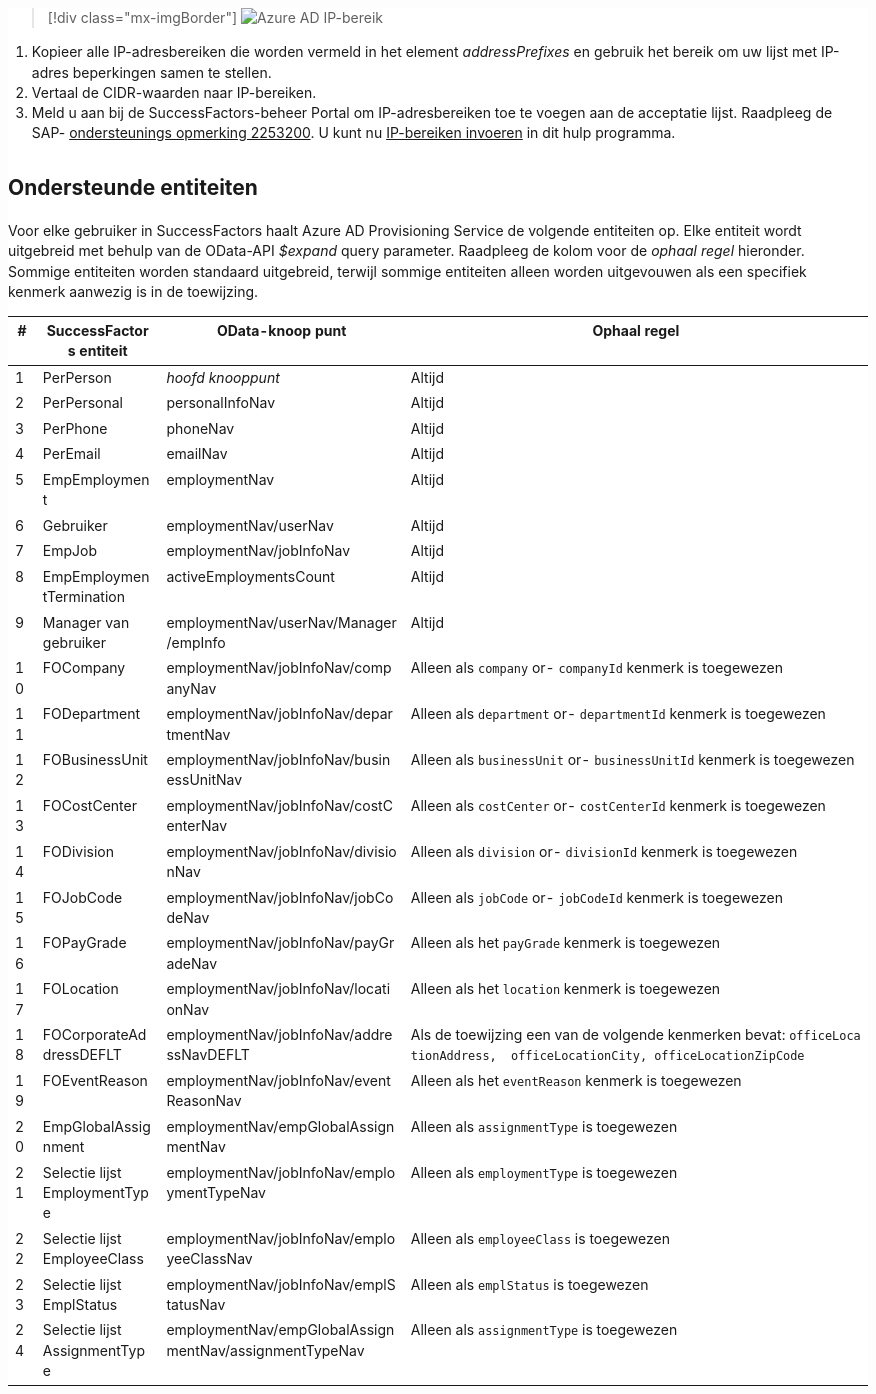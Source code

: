   >[!div class="mx-imgBorder"] 
   >![Azure AD IP-bereik](media/sap-successfactors-integration-reference/azure-active-directory-ip-range.png)

1. Kopieer alle IP-adresbereiken die worden vermeld in het element *addressPrefixes* en gebruik het bereik om uw lijst met IP-adres beperkingen samen te stellen.
1. Vertaal de CIDR-waarden naar IP-bereiken.  
1. Meld u aan bij de SuccessFactors-beheer Portal om IP-adresbereiken toe te voegen aan de acceptatie lijst. Raadpleeg de SAP- [ondersteunings opmerking 2253200](https://apps.support.sap.com/sap/support/knowledge/en/2253200). U kunt nu [IP-bereiken invoeren](https://answers.sap.com/questions/12882263/whitelisting-sap-cloud-platform-ip-address-range-i.html) in dit hulp programma. 

## <a name="supported-entities"></a>Ondersteunde entiteiten
Voor elke gebruiker in SuccessFactors haalt Azure AD Provisioning Service de volgende entiteiten op. Elke entiteit wordt uitgebreid met behulp van de OData-API *$expand* query parameter. Raadpleeg de kolom voor de *ophaal regel* hieronder. Sommige entiteiten worden standaard uitgebreid, terwijl sommige entiteiten alleen worden uitgevouwen als een specifiek kenmerk aanwezig is in de toewijzing. 

| \# | SuccessFactors entiteit                  | OData-knoop punt     | Ophaal regel |
|----|----------------------------------------|------------------------------|------------------|
| 1  | PerPerson                              | *hoofd knooppunt*                  | Altijd           |
| 2  | PerPersonal                            | personalInfoNav              | Altijd           |
| 3  | PerPhone                               | phoneNav                     | Altijd           |
| 4  | PerEmail                               | emailNav                     | Altijd           |
| 5  | EmpEmployment                          | employmentNav                | Altijd           |
| 6  | Gebruiker                                   | employmentNav/userNav        | Altijd           |
| 7  | EmpJob                                 | employmentNav/jobInfoNav     | Altijd           |
| 8  | EmpEmploymentTermination               | activeEmploymentsCount       | Altijd           |
| 9  | Manager van gebruiker                         | employmentNav/userNav/Manager/empInfo | Altijd  |
| 10 | FOCompany                              | employmentNav/jobInfoNav/companyNav | Alleen als `company` or- `companyId` kenmerk is toegewezen |
| 11 | FODepartment                           | employmentNav/jobInfoNav/departmentNav | Alleen als `department` or- `departmentId` kenmerk is toegewezen |
| 12 | FOBusinessUnit                         | employmentNav/jobInfoNav/businessUnitNav | Alleen als `businessUnit` or- `businessUnitId` kenmerk is toegewezen |
| 13 | FOCostCenter                           | employmentNav/jobInfoNav/costCenterNav | Alleen als `costCenter` or- `costCenterId` kenmerk is toegewezen |
| 14 | FODivision                             | employmentNav/jobInfoNav/divisionNav  | Alleen als `division` or- `divisionId` kenmerk is toegewezen |
| 15 | FOJobCode                              | employmentNav/jobInfoNav/jobCodeNav  | Alleen als `jobCode` or- `jobCodeId` kenmerk is toegewezen |
| 16 | FOPayGrade                             | employmentNav/jobInfoNav/payGradeNav  | Alleen als het `payGrade` kenmerk is toegewezen |
| 17 | FOLocation                             | employmentNav/jobInfoNav/locationNav  | Alleen als het `location` kenmerk is toegewezen |
| 18 | FOCorporateAddressDEFLT                | employmentNav/jobInfoNav/addressNavDEFLT  | Als de toewijzing een van de volgende kenmerken bevat: `officeLocationAddress,  officeLocationCity, officeLocationZipCode` |
| 19 | FOEventReason                          | employmentNav/jobInfoNav/eventReasonNav  | Alleen als het `eventReason` kenmerk is toegewezen |
| 20 | EmpGlobalAssignment                    | employmentNav/empGlobalAssignmentNav | Alleen als `assignmentType` is toegewezen |
| 21 | Selectie lijst EmploymentType                | employmentNav/jobInfoNav/employmentTypeNav | Alleen als `employmentType` is toegewezen |
| 22 | Selectie lijst EmployeeClass                 | employmentNav/jobInfoNav/employeeClassNav | Alleen als `employeeClass` is toegewezen |
| 23 | Selectie lijst EmplStatus                    | employmentNav/jobInfoNav/emplStatusNav | Alleen als `emplStatus` is toegewezen |
| 24 | Selectie lijst AssignmentType                | employmentNav/empGlobalAssignmentNav/assignmentTypeNav | Alleen als `assignmentType` is toegewezen |
